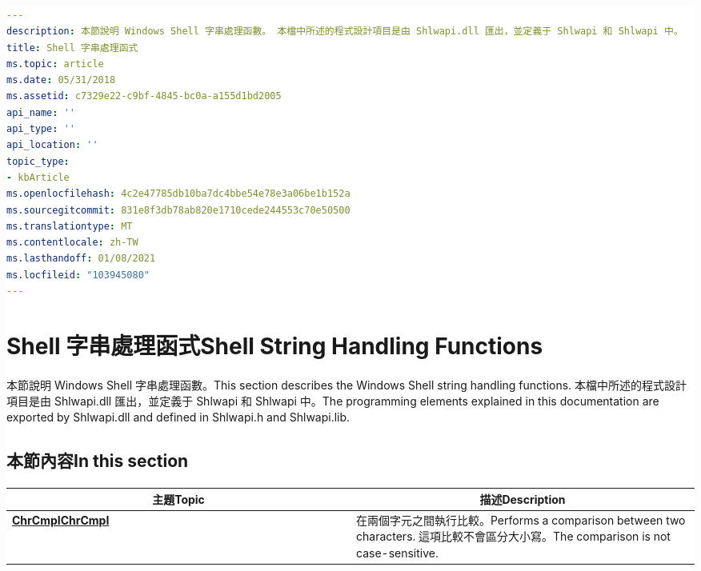 ```yaml
---
description: 本節說明 Windows Shell 字串處理函數。 本檔中所述的程式設計項目是由 Shlwapi.dll 匯出，並定義于 Shlwapi 和 Shlwapi 中。
title: Shell 字串處理函式
ms.topic: article
ms.date: 05/31/2018
ms.assetid: c7329e22-c9bf-4845-bc0a-a155d1bd2005
api_name: ''
api_type: ''
api_location: ''
topic_type:
- kbArticle
ms.openlocfilehash: 4c2e47785db10ba7dc4bbe54e78e3a06be1b152a
ms.sourcegitcommit: 831e8f3db78ab820e1710cede244553c70e50500
ms.translationtype: MT
ms.contentlocale: zh-TW
ms.lasthandoff: 01/08/2021
ms.locfileid: "103945080"
---
```

# <a name="shell-string-handling-functions"></a><span data-ttu-id="010ac-104">Shell 字串處理函式</span><span class="sxs-lookup"><span data-stu-id="010ac-104">Shell String Handling Functions</span></span>

<span data-ttu-id="010ac-105">本節說明 Windows Shell 字串處理函數。</span><span class="sxs-lookup"><span data-stu-id="010ac-105">This section describes the Windows Shell string handling functions.</span></span> <span data-ttu-id="010ac-106">本檔中所述的程式設計項目是由 Shlwapi.dll 匯出，並定義于 Shlwapi 和 Shlwapi 中。</span><span class="sxs-lookup"><span data-stu-id="010ac-106">The programming elements explained in this documentation are exported by Shlwapi.dll and defined in Shlwapi.h and Shlwapi.lib.</span></span>

## <a name="in-this-section"></a><span data-ttu-id="010ac-107">本節內容</span><span class="sxs-lookup"><span data-stu-id="010ac-107">In this section</span></span>



<table>
<colgroup>
<col style="width: 50%" />
<col style="width: 50%" />
</colgroup>
<thead>
<tr class="header">
<th><span data-ttu-id="010ac-108">主題</span><span class="sxs-lookup"><span data-stu-id="010ac-108">Topic</span></span></th>
<th><span data-ttu-id="010ac-109">描述</span><span class="sxs-lookup"><span data-stu-id="010ac-109">Description</span></span></th>
</tr>
</thead>
<tbody>
<tr class="odd">
<td><span data-ttu-id="010ac-110"><a href="/windows/desktop/api/Shlwapi/nf-shlwapi-chrcmpia"><strong>ChrCmpI</strong></a></span><span class="sxs-lookup"><span data-stu-id="010ac-110"><a href="/windows/desktop/api/Shlwapi/nf-shlwapi-chrcmpia"><strong>ChrCmpI</strong></a></span></span><br/></td>
<td><span data-ttu-id="010ac-111">在兩個字元之間執行比較。</span><span class="sxs-lookup"><span data-stu-id="010ac-111">Performs a comparison between two characters.</span></span> <span data-ttu-id="010ac-112">這項比較不會區分大小寫。</span><span class="sxs-lookup"><span data-stu-id="010ac-112">The comparison is not case-sensitive.</span></span><br/></td>
</tr>
<tr class="even">
